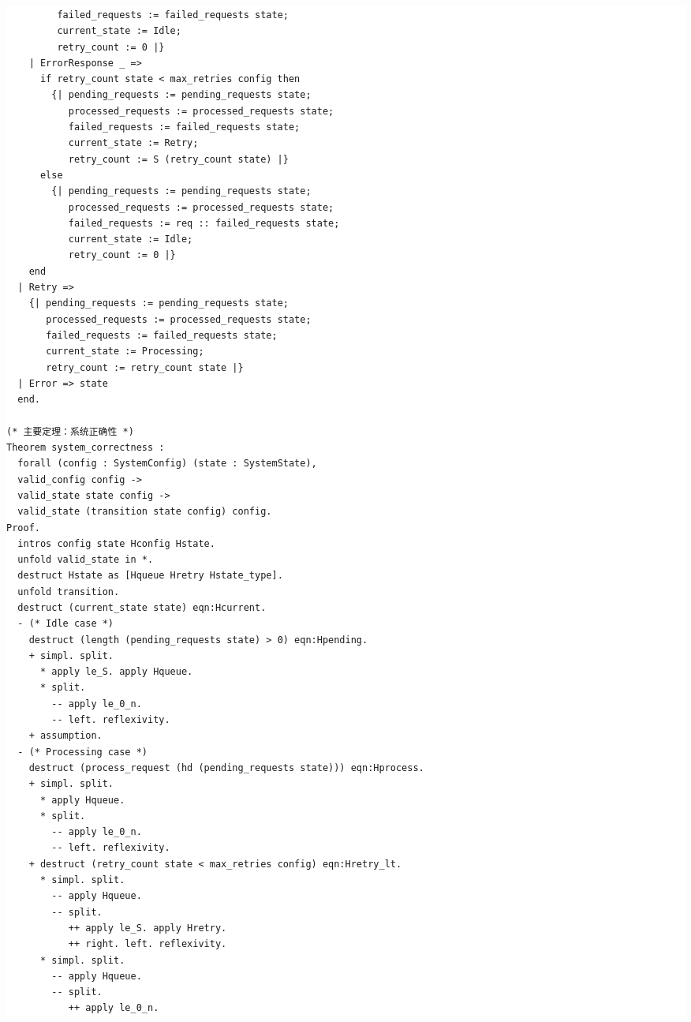 ```coq
         failed_requests := failed_requests state;
         current_state := Idle;
         retry_count := 0 |}
    | ErrorResponse _ =>
      if retry_count state < max_retries config then
        {| pending_requests := pending_requests state;
           processed_requests := processed_requests state;
           failed_requests := failed_requests state;
           current_state := Retry;
           retry_count := S (retry_count state) |}
      else
        {| pending_requests := pending_requests state;
           processed_requests := processed_requests state;
           failed_requests := req :: failed_requests state;
           current_state := Idle;
           retry_count := 0 |}
    end
  | Retry =>
    {| pending_requests := pending_requests state;
       processed_requests := processed_requests state;
       failed_requests := failed_requests state;
       current_state := Processing;
       retry_count := retry_count state |}
  | Error => state
  end.

(* 主要定理：系统正确性 *)
Theorem system_correctness :
  forall (config : SystemConfig) (state : SystemState),
  valid_config config ->
  valid_state state config ->
  valid_state (transition state config) config.
Proof.
  intros config state Hconfig Hstate.
  unfold valid_state in *.
  destruct Hstate as [Hqueue Hretry Hstate_type].
  unfold transition.
  destruct (current_state state) eqn:Hcurrent.
  - (* Idle case *)
    destruct (length (pending_requests state) > 0) eqn:Hpending.
    + simpl. split.
      * apply le_S. apply Hqueue.
      * split.
        -- apply le_0_n.
        -- left. reflexivity.
    + assumption.
  - (* Processing case *)
    destruct (process_request (hd (pending_requests state))) eqn:Hprocess.
    + simpl. split.
      * apply Hqueue.
      * split.
        -- apply le_0_n.
        -- left. reflexivity.
    + destruct (retry_count state < max_retries config) eqn:Hretry_lt.
      * simpl. split.
        -- apply Hqueue.
        -- split.
           ++ apply le_S. apply Hretry.
           ++ right. left. reflexivity.
      * simpl. split.
        -- apply Hqueue.
        -- split.
           ++ apply le_0_n.
```